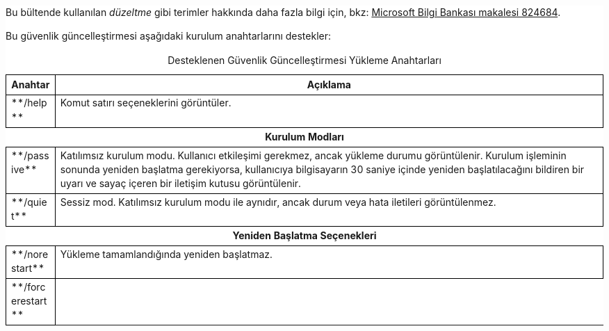 Bu bültende kullanılan *düzeltme* gibi terimler hakkında daha fazla bilgi için, bkz: [Microsoft Bilgi Bankası makalesi 824684](http://support.microsoft.com/kb/824684).

Bu güvenlik güncelleştirmesi aşağıdaki kurulum anahtarlarını destekler:

<table class="dataTable">
<caption>
Desteklenen Güvenlik Güncelleştirmesi Yükleme Anahtarları
</caption>
<tr class="thead">
<th style="border:1px solid black;" >
Anahtar
</th>
<th style="border:1px solid black;" >
Açıklama
</th>
</tr>
<tr>
<td style="border:1px solid black;">
**/help**
</td>
<td style="border:1px solid black;">
Komut satırı seçeneklerini görüntüler.
</td>
</tr>
<tr>
<th colspan="2">
Kurulum Modları
</th>
</tr>
<tr class="alternateRow">
<td style="border:1px solid black;">
**/passive**
</td>
<td style="border:1px solid black;">
Katılımsız kurulum modu. Kullanıcı etkileşimi gerekmez, ancak yükleme durumu görüntülenir. Kurulum işleminin sonunda yeniden başlatma gerekiyorsa, kullanıcıya bilgisayarın 30 saniye içinde yeniden başlatılacağını bildiren bir uyarı ve sayaç içeren bir iletişim kutusu görüntülenir.
</td>
</tr>
<tr>
<td style="border:1px solid black;">
**/quiet**
</td>
<td style="border:1px solid black;">
Sessiz mod. Katılımsız kurulum modu ile aynıdır, ancak durum veya hata iletileri görüntülenmez.
</td>
</tr>
<tr>
<th colspan="2">
Yeniden Başlatma Seçenekleri
</th>
</tr>
<tr class="alternateRow">
<td style="border:1px solid black;">
**/norestart**
</td>
<td style="border:1px solid black;">
Yükleme tamamlandığında yeniden başlatmaz.
</td>
</tr>
<tr>
<td style="border:1px solid black;">
**/forcerestart**